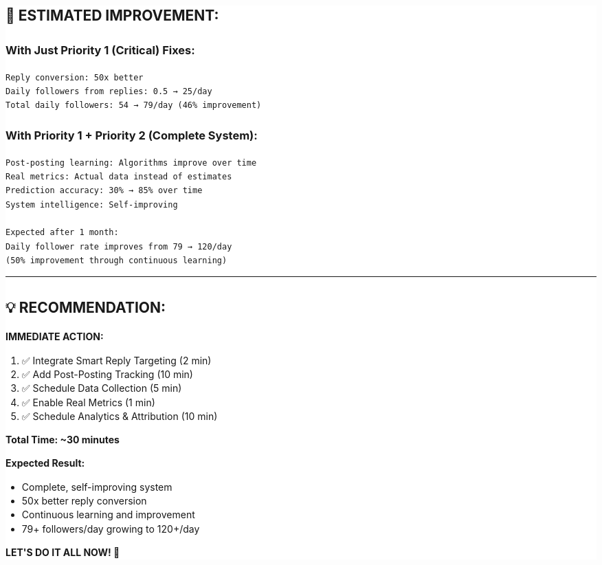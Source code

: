 
## **🎯 ESTIMATED IMPROVEMENT:**

### **With Just Priority 1 (Critical) Fixes:**
```
Reply conversion: 50x better
Daily followers from replies: 0.5 → 25/day
Total daily followers: 54 → 79/day (46% improvement)
```

### **With Priority 1 + Priority 2 (Complete System):**
```
Post-posting learning: Algorithms improve over time
Real metrics: Actual data instead of estimates
Prediction accuracy: 30% → 85% over time
System intelligence: Self-improving

Expected after 1 month:
Daily follower rate improves from 79 → 120/day
(50% improvement through continuous learning)
```

---

## **💡 RECOMMENDATION:**

**IMMEDIATE ACTION:**

1. ✅ Integrate Smart Reply Targeting (2 min)
2. ✅ Add Post-Posting Tracking (10 min)
3. ✅ Schedule Data Collection (5 min)
4. ✅ Enable Real Metrics (1 min)
5. ✅ Schedule Analytics & Attribution (10 min)

**Total Time: ~30 minutes**

**Expected Result:**
- Complete, self-improving system
- 50x better reply conversion
- Continuous learning and improvement
- 79+ followers/day growing to 120+/day

**LET'S DO IT ALL NOW! 🚀**

